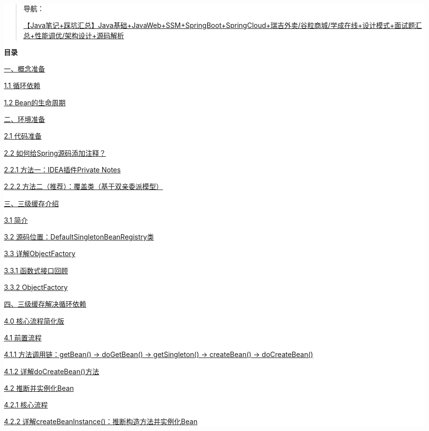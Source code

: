 > **导航：**
> 
> [【Java笔记+踩坑汇总】Java基础+JavaWeb+SSM+SpringBoot+SpringCloud+瑞吉外卖/谷粒商城/学成在线+设计模式+面试题汇总+性能调优/架构设计+源码解析](https://blog.csdn.net/qq_40991313/article/details/126646289 "【Java笔记+踩坑汇总】Java基础+JavaWeb+SSM+SpringBoot+SpringCloud+瑞吉外卖/谷粒商城/学成在线+设计模式+面试题汇总+性能调优/架构设计+源码解析")

**目录**

[一、概念准备](#%E4%B8%80%E3%80%81%E6%A6%82%E5%BF%B5%E5%87%86%E5%A4%87%C2%A0) 

[1.1 循环依赖](#1.1%20%E5%BE%AA%E7%8E%AF%E4%BE%9D%E8%B5%96)

[1.2 Bean的生命周期](#1.2%20Bean%E7%9A%84%E7%94%9F%E5%91%BD%E5%91%A8%E6%9C%9F)

[二、环境准备](#%E4%BA%8C%E3%80%81%E7%8E%AF%E5%A2%83%E5%87%86%E5%A4%87)

[2.1 代码准备](#2.1%20%E4%BB%A3%E7%A0%81%E5%87%86%E5%A4%87)

[2.2 如何给Spring源码添加注释？](#2.2%20%E5%A6%82%E4%BD%95%E7%BB%99Spring%E6%BA%90%E7%A0%81%E6%B7%BB%E5%8A%A0%E6%B3%A8%E9%87%8A%EF%BC%9F)

[2.2.1 方法一：IDEA插件Private Notes](#2.2.1%20%E6%96%B9%E6%B3%95%E4%B8%80%EF%BC%9AIDEA%E6%8F%92%E4%BB%B6Private%20Notes)

[2.2.2 方法二（推荐）：覆盖类（基于双亲委派模型）](#2.2.2%20%E6%96%B9%E6%B3%95%E4%BA%8C%EF%BC%88%E6%8E%A8%E8%8D%90%EF%BC%89%EF%BC%9A%E8%A6%86%E7%9B%96%E7%B1%BB%EF%BC%88%E5%9F%BA%E4%BA%8E%E5%8F%8C%E4%BA%B2%E5%A7%94%E6%B4%BE%E6%A8%A1%E5%9E%8B%EF%BC%89)

[三、三级缓存介绍](#%E4%B8%89%E3%80%81%E4%B8%89%E7%BA%A7%E7%BC%93%E5%AD%98%E4%BB%8B%E7%BB%8D)

[3.1 简介](#3.1%20%E7%AE%80%E4%BB%8B)

[3.2 源码位置：DefaultSingletonBeanRegistry类](#3.2%20%E6%BA%90%E7%A0%81%E4%BD%8D%E7%BD%AE%EF%BC%9ADefaultSingletonBeanRegistry%E7%B1%BB)

[3.3 详解ObjectFactory](#3.3%20%E8%AF%A6%E8%A7%A3ObjectFactory)

[3.3.1 函数式接口回顾](#3.3.1%20%E5%87%BD%E6%95%B0%E5%BC%8F%E6%8E%A5%E5%8F%A3%E5%9B%9E%E9%A1%BE)

[3.3.2 ObjectFactory](#3.3.2%20ObjectFactory)

[四、三级缓存解决循环依赖](#%E5%9B%9B%E3%80%81%E4%B8%89%E7%BA%A7%E7%BC%93%E5%AD%98%E8%A7%A3%E5%86%B3%E5%BE%AA%E7%8E%AF%E4%BE%9D%E8%B5%96)

[4.0 核心流程简化版](#4.1%20%E6%A0%B8%E5%BF%83%E6%B5%81%E7%A8%8B%E7%AE%80%E5%8C%96%E7%89%88)

[4.1 前置流程](#4.0%20%E5%89%8D%E7%BD%AE%E6%B5%81%E7%A8%8B)

[4.1.1 方法调用链：getBean() -> doGetBean() -> getSingleton() -> createBean() -> doCreateBean()](#4.0.1%20%E6%96%B9%E6%B3%95%E8%B0%83%E7%94%A8%E9%93%BE%EF%BC%9AgetBean%28%29%C2%A0-%3E%20doGetBean%28%29%20-%3E%C2%A0getSingleton%28%29%20-%3E%C2%A0createBean%28%29%20-%3E%20doCreateBean%28%29)

[4.1.2 详解doCreateBean()方法](#4.0.2%20%E8%AF%A6%E8%A7%A3doCreateBean%28%29%E6%96%B9%E6%B3%95)

[4.2 推断并实例化Bean](#4.1%20%E6%8E%A8%E6%96%AD%E5%B9%B6%E5%AE%9E%E4%BE%8B%E5%8C%96Bean)

[4.2.1 核心流程](#4.1.1%20%E6%A0%B8%E5%BF%83%E6%B5%81%E7%A8%8B%C2%A0) 

[4.2.2 详解createBeanInstance()：推断构造方法并实例化Bean](#4.1.2%20%E8%AF%A6%E8%A7%A3createBeanInstance%28%29%EF%BC%9A%E6%8E%A8%E6%96%AD%E6%9E%84%E9%80%A0%E6%96%B9%E6%B3%95%E5%B9%B6%E5%AE%9E%E4%BE%8B%E5%8C%96Bean)
